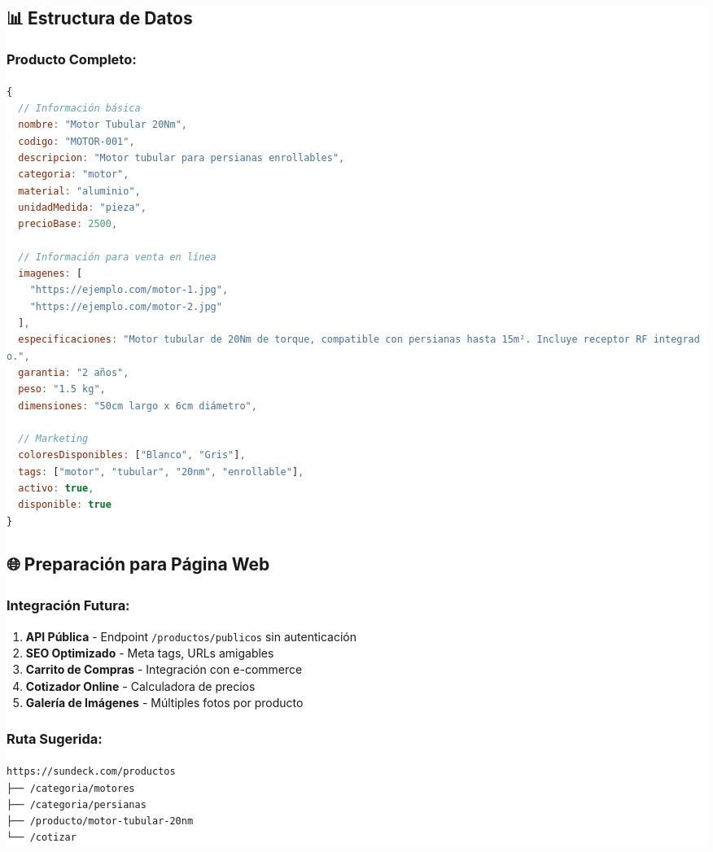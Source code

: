 ## 📊 Estructura de Datos

### **Producto Completo:**
```javascript
{
  // Información básica
  nombre: "Motor Tubular 20Nm",
  codigo: "MOTOR-001",
  descripcion: "Motor tubular para persianas enrollables",
  categoria: "motor",
  material: "aluminio",
  unidadMedida: "pieza",
  precioBase: 2500,
  
  // Información para venta en línea
  imagenes: [
    "https://ejemplo.com/motor-1.jpg",
    "https://ejemplo.com/motor-2.jpg"
  ],
  especificaciones: "Motor tubular de 20Nm de torque, compatible con persianas hasta 15m². Incluye receptor RF integrado.",
  garantia: "2 años",
  peso: "1.5 kg",
  dimensiones: "50cm largo x 6cm diámetro",
  
  // Marketing
  coloresDisponibles: ["Blanco", "Gris"],
  tags: ["motor", "tubular", "20nm", "enrollable"],
  activo: true,
  disponible: true
}
```

## 🌐 Preparación para Página Web

### **Integración Futura:**
1. **API Pública** - Endpoint `/productos/publicos` sin autenticación
2. **SEO Optimizado** - Meta tags, URLs amigables
3. **Carrito de Compras** - Integración con e-commerce
4. **Cotizador Online** - Calculadora de precios
5. **Galería de Imágenes** - Múltiples fotos por producto

### **Ruta Sugerida:**
```
https://sundeck.com/productos
├── /categoria/motores
├── /categoria/persianas
├── /producto/motor-tubular-20nm
└── /cotizar
```
